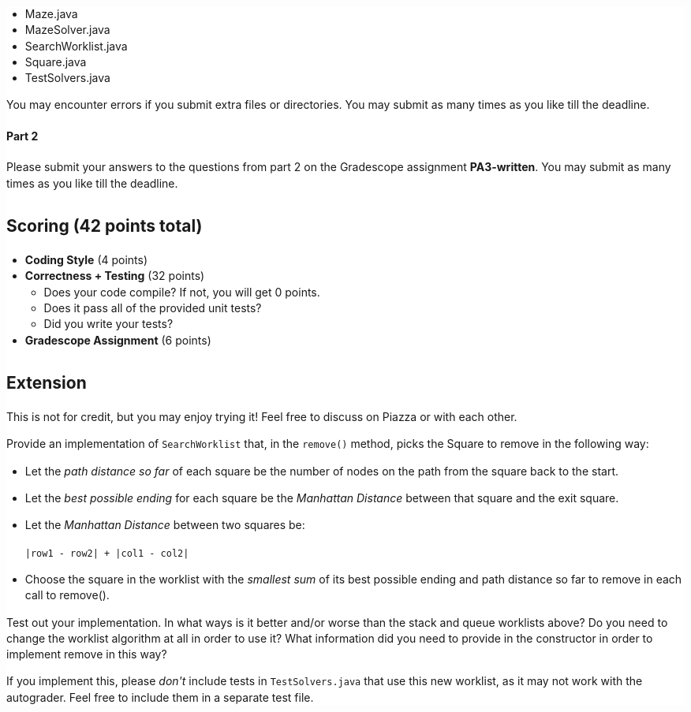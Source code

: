 * Maze.java
* MazeSolver.java
* SearchWorklist.java
* Square.java
* TestSolvers.java

You may encounter errors if you submit extra files or directories. You may submit as many times as you like till the deadline. 

#### Part 2
Please submit your answers to the questions from part 2 on the Gradescope assignment **PA3-written**. You may submit as many times as you like till the deadline.


## Scoring (42 points total)

* **Coding Style** (4 points)
* **Correctness + Testing** (32 points)
    * Does your code compile? If not, you will get 0 points.
    * Does it pass all of the provided unit tests?
    * Did you write your tests?
* **Gradescope Assignment** (6 points)

## Extension

This is not for credit, but you may enjoy trying it! Feel free to discuss on
Piazza or with each other.

Provide an implementation of `SearchWorklist` that, in the `remove()` method,
picks the Square to remove in the following way:

- Let the _path distance so far_ of each square be the number of nodes on the
path from the square back to the start.

- Let the _best possible ending_ for each square be the _Manhattan Distance_
between that square and the exit square.

- Let the _Manhattan Distance_ between two squares be:

      |row1 - row2| + |col1 - col2|

- Choose the square in the worklist with the _smallest sum_ of its best possible
ending and path distance so far to remove in each call to remove().

Test out your implementation. In what ways is it better and/or worse than the
stack and queue worklists above? Do you need to change the worklist algorithm
at all in order to use it? What information did you need to provide in the
constructor in order to implement remove in this way?

If you implement this, please _don't_ include tests in `TestSolvers.java` that
use this new worklist, as it may not work with the autograder. Feel free to
include them in a separate test file.


